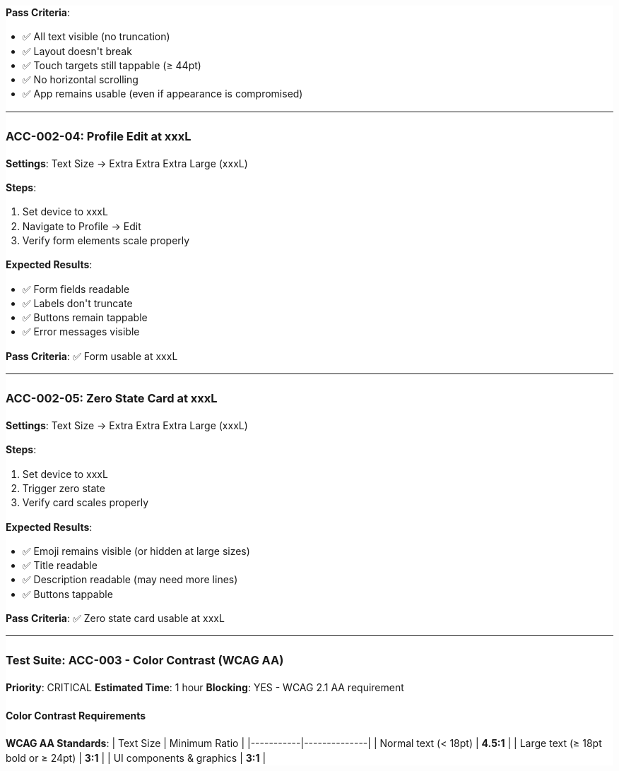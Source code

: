 **Pass Criteria**:
- ✅ All text visible (no truncation)
- ✅ Layout doesn't break
- ✅ Touch targets still tappable (≥ 44pt)
- ✅ No horizontal scrolling
- ✅ App remains usable (even if appearance is compromised)

---

### ACC-002-04: Profile Edit at xxxL

**Settings**: Text Size → Extra Extra Extra Large (xxxL)

**Steps**:
1. Set device to xxxL
2. Navigate to Profile → Edit
3. Verify form elements scale properly

**Expected Results**:
- ✅ Form fields readable
- ✅ Labels don't truncate
- ✅ Buttons remain tappable
- ✅ Error messages visible

**Pass Criteria**: ✅ Form usable at xxxL

---

### ACC-002-05: Zero State Card at xxxL

**Settings**: Text Size → Extra Extra Extra Large (xxxL)

**Steps**:
1. Set device to xxxL
2. Trigger zero state
3. Verify card scales properly

**Expected Results**:
- ✅ Emoji remains visible (or hidden at large sizes)
- ✅ Title readable
- ✅ Description readable (may need more lines)
- ✅ Buttons tappable

**Pass Criteria**: ✅ Zero state card usable at xxxL

---

### Test Suite: ACC-003 - Color Contrast (WCAG AA)

**Priority**: CRITICAL
**Estimated Time**: 1 hour
**Blocking**: YES - WCAG 2.1 AA requirement

#### Color Contrast Requirements

**WCAG AA Standards**:
| Text Size | Minimum Ratio |
|-----------|--------------|
| Normal text (< 18pt) | **4.5:1** |
| Large text (≥ 18pt bold or ≥ 24pt) | **3:1** |
| UI components & graphics | **3:1** |
